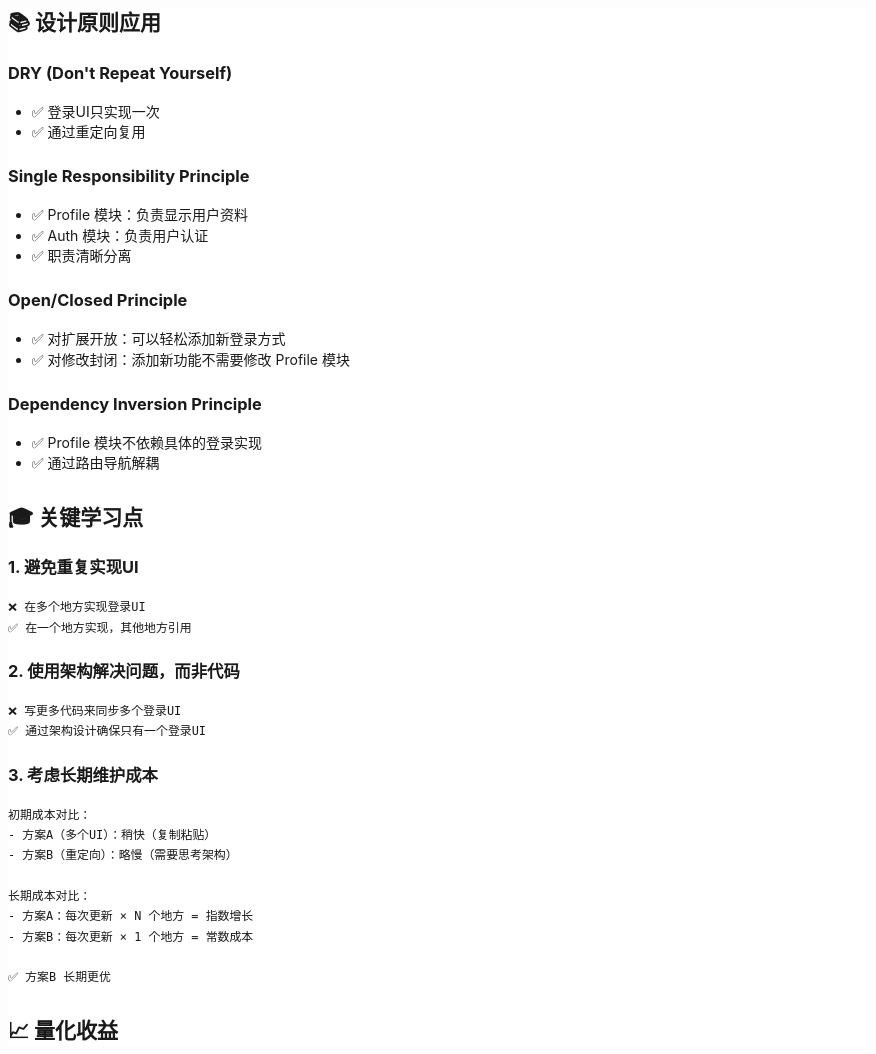 ```
```

## 📚 设计原则应用

### DRY (Don't Repeat Yourself)
- ✅ 登录UI只实现一次
- ✅ 通过重定向复用

### Single Responsibility Principle
- ✅ Profile 模块：负责显示用户资料
- ✅ Auth 模块：负责用户认证
- ✅ 职责清晰分离

### Open/Closed Principle
- ✅ 对扩展开放：可以轻松添加新登录方式
- ✅ 对修改封闭：添加新功能不需要修改 Profile 模块

### Dependency Inversion Principle
- ✅ Profile 模块不依赖具体的登录实现
- ✅ 通过路由导航解耦

## 🎓 关键学习点

### 1. 避免重复实现UI
```
❌ 在多个地方实现登录UI
✅ 在一个地方实现，其他地方引用
```

### 2. 使用架构解决问题，而非代码
```
❌ 写更多代码来同步多个登录UI
✅ 通过架构设计确保只有一个登录UI
```

### 3. 考虑长期维护成本
```
初期成本对比：
- 方案A（多个UI）：稍快（复制粘贴）
- 方案B（重定向）：略慢（需要思考架构）

长期成本对比：
- 方案A：每次更新 × N 个地方 = 指数增长
- 方案B：每次更新 × 1 个地方 = 常数成本

✅ 方案B 长期更优
```

## 📈 量化收益

